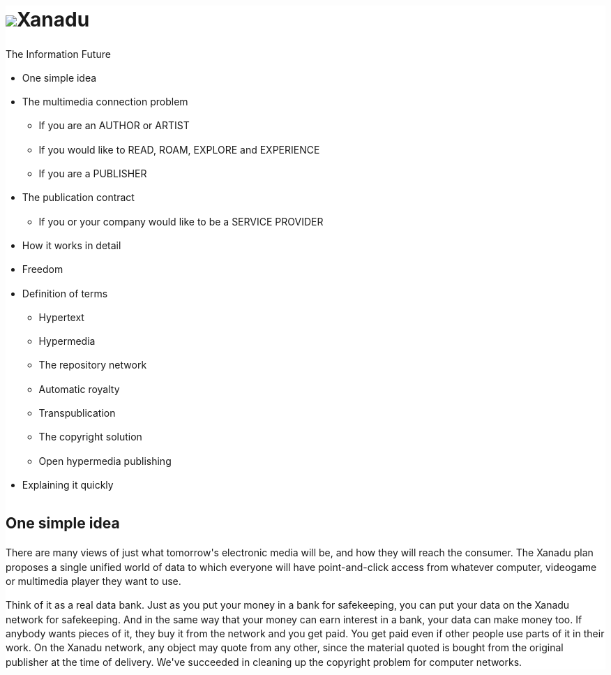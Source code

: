 # ![](/images/logo.gif)Xanadu

The Information Future

- One simple idea

- The multimedia connection problem

  - If you are an AUTHOR or ARTIST

  - If you would like to READ, ROAM, EXPLORE and
    EXPERIENCE

  - If you are a PUBLISHER

- The publication contract

  - If you or your company would like to be a SERVICE
    PROVIDER

- How it works in detail

- Freedom

- Definition of terms

  - Hypertext

  - Hypermedia

  - The repository network

  - Automatic royalty

  - Transpublication

  - The copyright solution

  - Open hypermedia publishing

- Explaining it quickly

## One simple idea

There are many views of just what tomorrow's electronic media will be,
and how they will reach the consumer. The Xanadu plan proposes a single
unified world of data to which everyone will have point-and-click access
from whatever computer, videogame or multimedia player they want to use.

Think of it as a real data bank. Just as you put your money in a bank
for safekeeping, you can put your data on the Xanadu network for
safekeeping. And in the same way that your money can earn interest in a
bank, your data can make money too. If anybody wants pieces of it, they
buy it from the network and you get paid. You get paid even if other
people use parts of it in their work. On the Xanadu network, any object
may quote from any other, since the material quoted is bought from the
original publisher at the time of delivery. We've succeeded in cleaning
up the copyright problem for computer networks.
